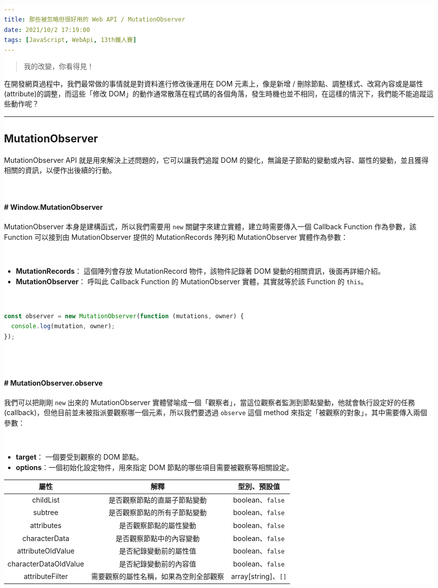 ```yaml
---
title: 那些被忽略但很好用的 Web API / MutationObserver
date: 2021/10/2 17:19:00
tags: [JavaScript, WebApi, 13th鐵人賽]
---
```


> 我的改變，你看得見！

在開發網頁過程中，我們最常做的事情就是對資料進行修改後運用在 DOM 元素上，像是新增 / 刪除節點、調整樣式、改寫內容或是屬性(attribute)的調整，而這些「修改 DOM」的動作通常散落在程式碼的各個角落，發生時機也並不相同，在這樣的情況下，我們能不能追蹤這些動作呢？

---

## MutationObserver

MutationObserver API 就是用來解決上述問題的，它可以讓我們追蹤 DOM 的變化，無論是子節點的變動或內容、屬性的變動，並且獲得相關的資訊，以便作出後續的行動。

<br/>

#### # Window.MutationObserver

MutationObserver 本身是建構函式，所以我們需要用 `new` 關鍵字來建立實體，建立時需要傳入一個 Callback Function 作為參數，該 Function 可以接到由 MutationObserver 提供的 MutationRecords 陣列和 MutationObserver 實體作為參數：

<br/>

- **MutationRecords**： 這個陣列會存放 MutationRecord 物件，該物件記錄著 DOM 變動的相關資訊，後面再詳細介紹。
- **MutationObserver**： 呼叫此 Callback Function 的 MutationObserver 實體，其實就等於該 Function 的 `this`。

<br/>

```javascript
const observer = new MutationObserver(function (mutations, owner) {
  console.log(mutation, owner);
});
```

<br/><br/>

#### # MutationObserver.observe

我們可以把剛剛 `new` 出來的 MutationObserver 實體譬喻成一個「觀察者」，當這位觀察者監測到節點變動，他就會執行設定好的任務(callback)，但他目前並未被指派要觀察哪一個元素，所以我們要透過 `observe` 這個 method 來指定「被觀察的對象」，其中需要傳入兩個參數：

<br/>

- **target**： 一個要受到觀察的 DOM 節點。
- **options**：一個初始化設定物件，用來指定 DOM 節點的哪些項目需要被觀察等相關設定。

|         屬性          |                  解釋                  |     型別、預設值     |
| :-------------------: | :------------------------------------: | :------------------: |
|       childList       |      是否觀察節點的直屬子節點變動      |   boolean、`false`   |
|        subtree        |      是否觀察節點的所有子節點變動      |   boolean、`false`   |
|      attributes       |         是否觀察節點的屬性變動         |   boolean、`false`   |
|     characterData     |        是否觀察節點中的內容變動        |   boolean、`false`   |
|   attributeOldValue   |         是否紀錄變動前的屬性值         |   boolean、`false`   |
| characterDataOldValue |         是否紀錄變動前的內容值         |   boolean、`false`   |
|    attributeFilter    | 需要觀察的屬性名稱，如果為空則全部觀察 | array\[string]、`[]` |
